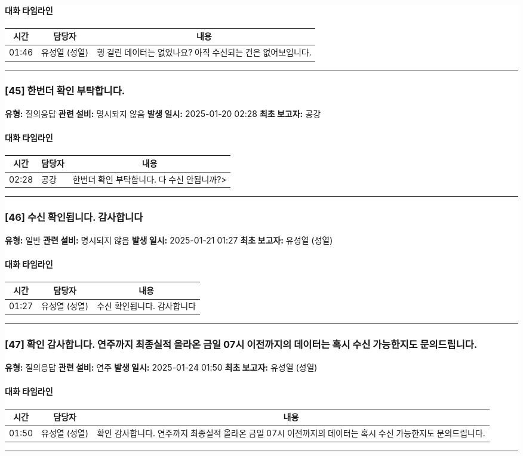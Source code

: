 #### 대화 타임라인

| 시간 | 담당자 | 내용 |
|------|--------|------|
| 01:46 | 유성열 (성열) |  행 걸린 데이터는 없었나요? 아직 수신되는 건은 없어보입니다. |

---

### [45] 한번더 확인 부탁합니다.

**유형:** 질의응답
**관련 설비:** 명시되지 않음
**발생 일시:** 2025-01-20 02:28
**최초 보고자:** 공강

#### 대화 타임라인

| 시간 | 담당자 | 내용 |
|------|--------|------|
| 02:28 | 공강 | 한번더 확인 부탁합니다. 다 수신 안됩니까?> |

---

### [46] 수신 확인됩니다. 감사합니다

**유형:** 일반
**관련 설비:** 명시되지 않음
**발생 일시:** 2025-01-21 01:27
**최초 보고자:** 유성열 (성열)

#### 대화 타임라인

| 시간 | 담당자 | 내용 |
|------|--------|------|
| 01:27 | 유성열 (성열) |  수신 확인됩니다. 감사합니다 |

---

### [47] 확인 감사합니다. 연주까지 최종실적 올라온 금일 07시 이전까지의 데이터는 혹시 수신 가능한지도 문의드립니다.

**유형:** 질의응답
**관련 설비:** 연주
**발생 일시:** 2025-01-24 01:50
**최초 보고자:** 유성열 (성열)

#### 대화 타임라인

| 시간 | 담당자 | 내용 |
|------|--------|------|
| 01:50 | 유성열 (성열) |  확인 감사합니다. 연주까지 최종실적 올라온 금일 07시 이전까지의 데이터는 혹시 수신 가능한지도 문의드립니다. |

---